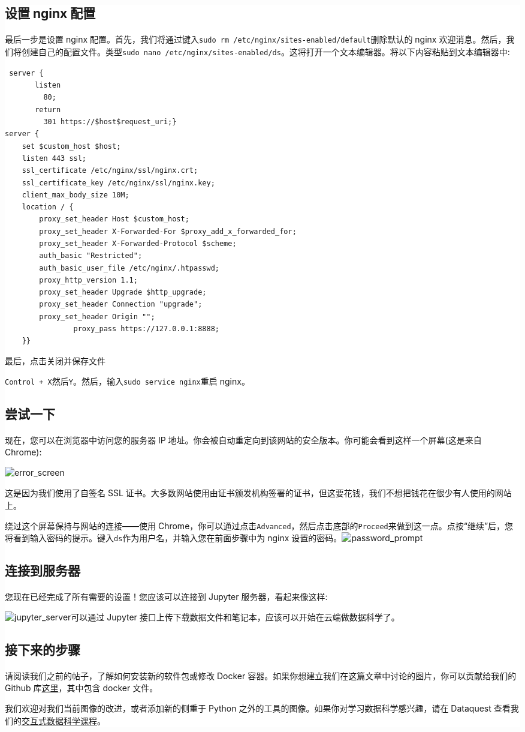 ## 设置 nginx 配置

最后一步是设置 nginx 配置。首先，我们将通过键入`sudo rm /etc/nginx/sites-enabled/default`删除默认的 nginx 欢迎消息。然后，我们将创建自己的配置文件。类型`sudo nano /etc/nginx/sites-enabled/ds`。这将打开一个文本编辑器。将以下内容粘贴到文本编辑器中:

```
 server {
       listen
         80;
       return
         301 https://$host$request_uri;}
server {
    set $custom_host $host;
    listen 443 ssl;
    ssl_certificate /etc/nginx/ssl/nginx.crt;
    ssl_certificate_key /etc/nginx/ssl/nginx.key;
    client_max_body_size 10M;
    location / {
        proxy_set_header Host $custom_host;
        proxy_set_header X-Forwarded-For $proxy_add_x_forwarded_for;
        proxy_set_header X-Forwarded-Protocol $scheme;
        auth_basic "Restricted";
        auth_basic_user_file /etc/nginx/.htpasswd;
        proxy_http_version 1.1;
        proxy_set_header Upgrade $http_upgrade;
        proxy_set_header Connection "upgrade";
        proxy_set_header Origin "";
                proxy_pass https://127.0.0.1:8888;
    }} 
```

最后，点击关闭并保存文件

`Control + X`然后`Y`。然后，输入`sudo service nginx`重启 nginx。

## 尝试一下

现在，您可以在浏览器中访问您的服务器 IP 地址。你会被自动重定向到该网站的安全版本。你可能会看到这样一个屏幕(这是来自 Chrome):

![error_screen](../Images/4b8cc019ee6fe2bdeb3b0ea227fb1401.png)

这是因为我们使用了自签名 SSL 证书。大多数网站使用由证书颁发机构签署的证书，但这要花钱，我们不想把钱花在很少有人使用的网站上。

绕过这个屏幕保持与网站的连接——使用 Chrome，你可以通过点击`Advanced`，然后点击底部的`Proceed`来做到这一点。点按“继续”后，您将看到输入密码的提示。键入`ds`作为用户名，并输入您在前面步骤中为 nginx 设置的密码。![password_prompt](../Images/b182cc0ea12cd411d846ab36236939d1.png)

## 连接到服务器

您现在已经完成了所有需要的设置！您应该可以连接到 Jupyter 服务器，看起来像这样:

![jupyter_server](../Images/faaed586ad40ef3f99150d242ba26ddc.png)可以通过 Jupyter 接口上传下载数据文件和笔记本，应该可以开始在云端做数据科学了。

## 接下来的步骤

请阅读我们之前的帖子，了解如何安装新的软件包或修改 Docker 容器。如果你想建立我们在这篇文章中讨论的图片，你可以贡献给我们的 Github 库[这里](https://github.com/dataquestio/ds-containers)，其中包含 docker 文件。

我们欢迎对我们当前图像的改进，或者添加新的侧重于 Python 之外的工具的图像。如果你对学习数据科学感兴趣，请在 Dataquest 查看我们的[交互式数据科学课程](https://www.dataquest.io)。